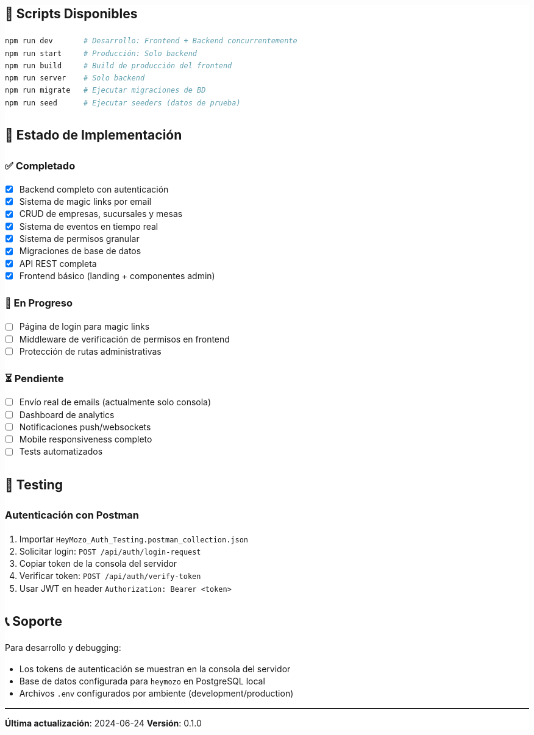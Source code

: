 ## 📝 Scripts Disponibles

```bash
npm run dev       # Desarrollo: Frontend + Backend concurrentemente
npm run start     # Producción: Solo backend
npm run build     # Build de producción del frontend
npm run server    # Solo backend
npm run migrate   # Ejecutar migraciones de BD
npm run seed      # Ejecutar seeders (datos de prueba)
```

## 🚧 Estado de Implementación

### ✅ Completado
- [x] Backend completo con autenticación
- [x] Sistema de magic links por email
- [x] CRUD de empresas, sucursales y mesas
- [x] Sistema de eventos en tiempo real
- [x] Sistema de permisos granular
- [x] Migraciones de base de datos
- [x] API REST completa
- [x] Frontend básico (landing + componentes admin)

### 🔄 En Progreso
- [ ] Página de login para magic links
- [ ] Middleware de verificación de permisos en frontend
- [ ] Protección de rutas administrativas

### ⏳ Pendiente
- [ ] Envío real de emails (actualmente solo consola)
- [ ] Dashboard de analytics
- [ ] Notificaciones push/websockets
- [ ] Mobile responsiveness completo
- [ ] Tests automatizados

## 🐛 Testing

### Autenticación con Postman
1. Importar `HeyMozo_Auth_Testing.postman_collection.json`
2. Solicitar login: `POST /api/auth/login-request`
3. Copiar token de la consola del servidor
4. Verificar token: `POST /api/auth/verify-token`
5. Usar JWT en header `Authorization: Bearer <token>`

## 📞 Soporte

Para desarrollo y debugging:
- Los tokens de autenticación se muestran en la consola del servidor
- Base de datos configurada para `heymozo` en PostgreSQL local
- Archivos `.env` configurados por ambiente (development/production)

---

**Última actualización**: 2024-06-24
**Versión**: 0.1.0 